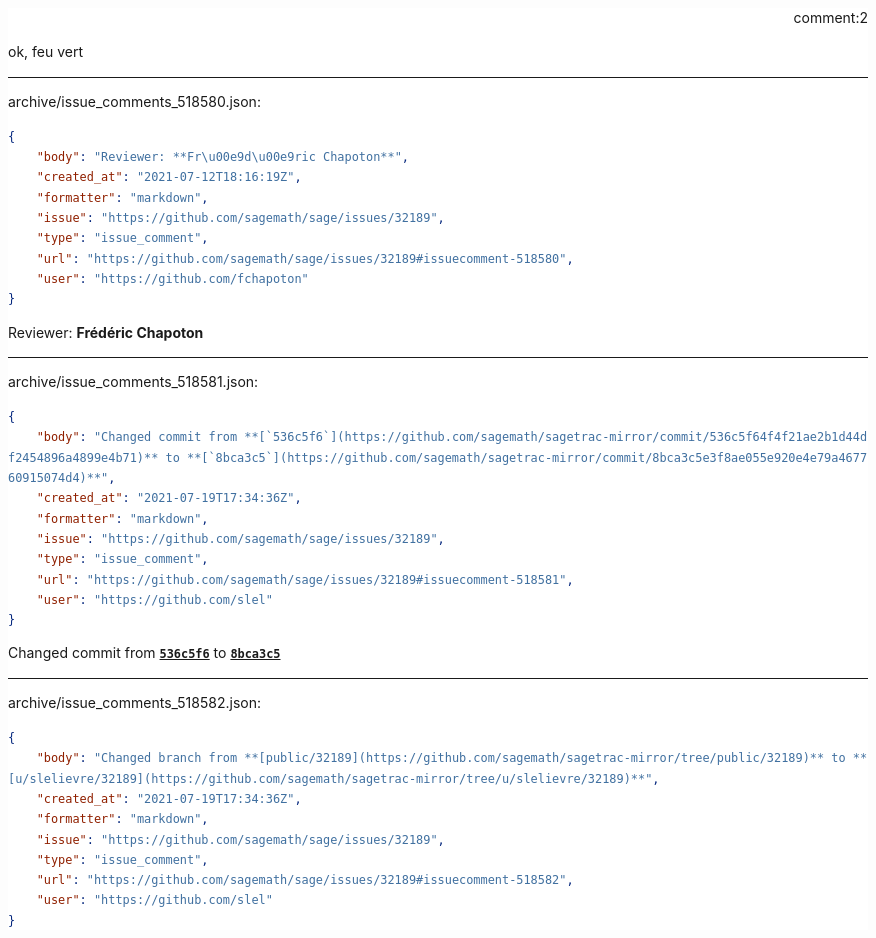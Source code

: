 <div id="comment:2" align="right">comment:2</div>

ok, feu vert



---

archive/issue_comments_518580.json:
```json
{
    "body": "Reviewer: **Fr\u00e9d\u00e9ric Chapoton**",
    "created_at": "2021-07-12T18:16:19Z",
    "formatter": "markdown",
    "issue": "https://github.com/sagemath/sage/issues/32189",
    "type": "issue_comment",
    "url": "https://github.com/sagemath/sage/issues/32189#issuecomment-518580",
    "user": "https://github.com/fchapoton"
}
```

Reviewer: **Frédéric Chapoton**



---

archive/issue_comments_518581.json:
```json
{
    "body": "Changed commit from **[`536c5f6`](https://github.com/sagemath/sagetrac-mirror/commit/536c5f64f4f21ae2b1d44df2454896a4899e4b71)** to **[`8bca3c5`](https://github.com/sagemath/sagetrac-mirror/commit/8bca3c5e3f8ae055e920e4e79a467760915074d4)**",
    "created_at": "2021-07-19T17:34:36Z",
    "formatter": "markdown",
    "issue": "https://github.com/sagemath/sage/issues/32189",
    "type": "issue_comment",
    "url": "https://github.com/sagemath/sage/issues/32189#issuecomment-518581",
    "user": "https://github.com/slel"
}
```

Changed commit from **[`536c5f6`](https://github.com/sagemath/sagetrac-mirror/commit/536c5f64f4f21ae2b1d44df2454896a4899e4b71)** to **[`8bca3c5`](https://github.com/sagemath/sagetrac-mirror/commit/8bca3c5e3f8ae055e920e4e79a467760915074d4)**



---

archive/issue_comments_518582.json:
```json
{
    "body": "Changed branch from **[public/32189](https://github.com/sagemath/sagetrac-mirror/tree/public/32189)** to **[u/slelievre/32189](https://github.com/sagemath/sagetrac-mirror/tree/u/slelievre/32189)**",
    "created_at": "2021-07-19T17:34:36Z",
    "formatter": "markdown",
    "issue": "https://github.com/sagemath/sage/issues/32189",
    "type": "issue_comment",
    "url": "https://github.com/sagemath/sage/issues/32189#issuecomment-518582",
    "user": "https://github.com/slel"
}
```
